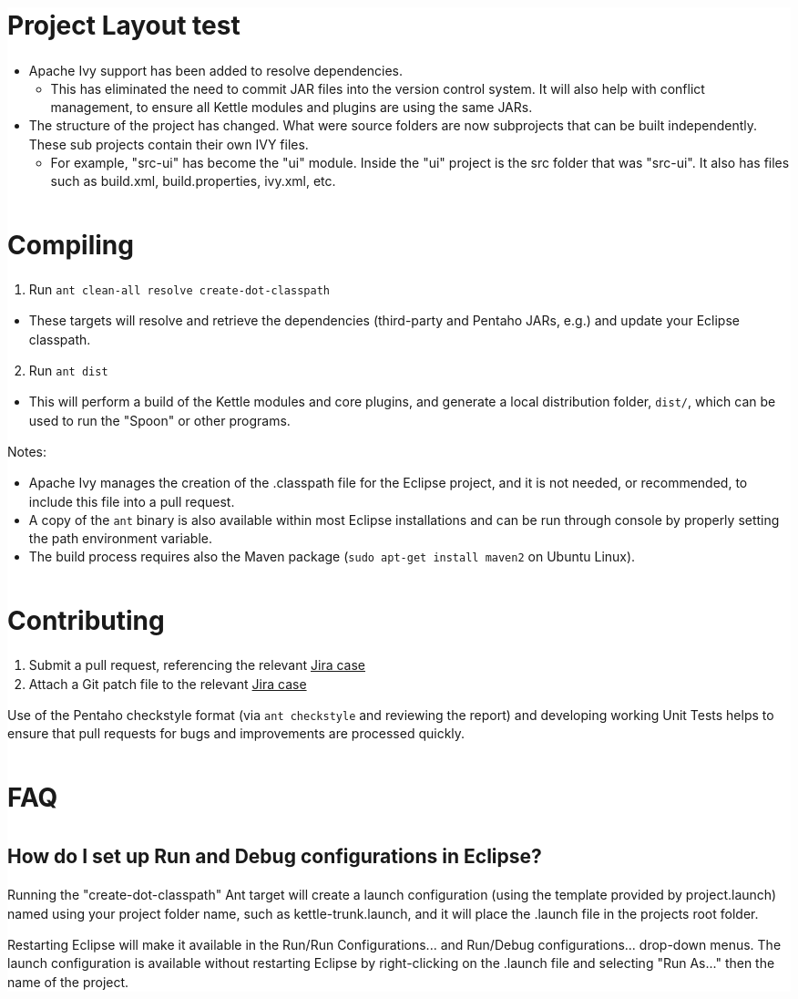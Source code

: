 # Project Layout test

* Apache Ivy support has been added to resolve dependencies.
  * This has eliminated the need to commit JAR files into the version control system. It will also help with conflict management, to ensure all Kettle modules and plugins are using the same JARs.
* The structure of the project has changed.  What were source folders are now subprojects that can be built independently.  These sub projects contain  their own IVY files.
  * For example, "src-ui" has become the "ui" module.  Inside the "ui" project is the src folder that was "src-ui". It also has files such as build.xml, build.properties, ivy.xml, etc.

# Compiling

1. Run `ant clean-all resolve create-dot-classpath`
  * These targets will resolve and retrieve the dependencies (third-party and Pentaho JARs, e.g.) and update your Eclipse classpath.  
2. Run `ant dist`
  * This will perform a build of the Kettle modules and core plugins, and generate a local distribution folder, `dist/`, which can be used to run the "Spoon" or other programs.

Notes:
 * Apache Ivy manages the creation of the .classpath file for the Eclipse project, and it is not needed, or recommended, to include this file into a pull request.
 * A copy of the `ant` binary is also available within most Eclipse installations and can be run through console by properly setting the path environment variable.
 * The build process requires also the Maven package (`sudo apt-get install maven2` on Ubuntu Linux).

# Contributing

1. Submit a pull request, referencing the relevant [Jira case](http://jira.pentaho.com/secure/Dashboard.jspa)
2. Attach a Git patch file to the relevant [Jira case](http://jira.pentaho.com/secure/Dashboard.jspa)

Use of the Pentaho checkstyle format (via `ant checkstyle` and reviewing the report) and developing working Unit Tests helps to ensure that pull requests for bugs and improvements are processed quickly.

# FAQ

## How do I set up Run and Debug configurations in Eclipse?

Running the "create-dot-classpath" Ant target will create a launch configuration (using the template provided by project.launch) named using your project folder name, such as kettle-trunk.launch, and it will place the .launch file in the projects root folder.

Restarting Eclipse will make it available in the Run/Run Configurations... and Run/Debug configurations... drop-down menus. The launch configuration is available without restarting Eclipse by right-clicking on the .launch file and selecting "Run As..." then the name of the project.
